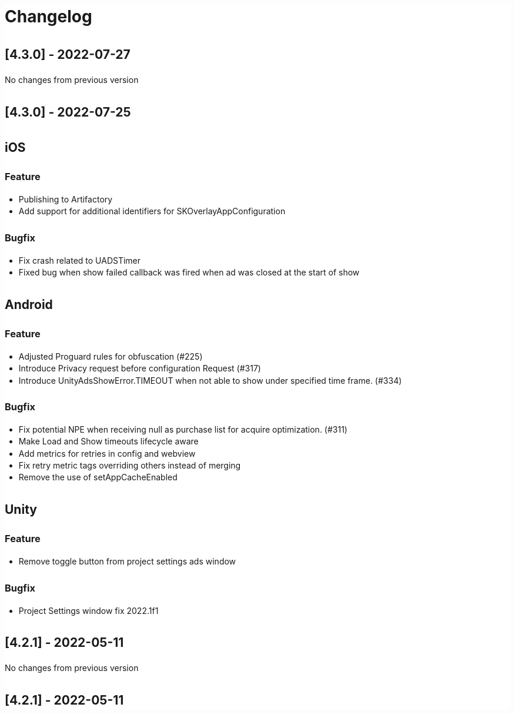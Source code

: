 # Changelog
## [4.3.0] - 2022-07-27
No changes from previous version


## [4.3.0] - 2022-07-25

## **iOS**
### **Feature**

- Publishing to Artifactory
- Add support for additional identifiers for SKOverlayAppConfiguration
### **Bugfix**

- Fix crash related to UADSTimer
- Fixed bug when show failed callback was fired when ad was closed at the start of show
## **Android**
### **Feature**

- Adjusted Proguard rules for obfuscation (#225)
- Introduce Privacy request before configuration Request (#317)
- Introduce UnityAdsShowError.TIMEOUT when not able to show under specified time frame. (#334)
### **Bugfix**

- Fix potential NPE when receiving null as purchase list for acquire optimization. (#311)
- Make Load and Show timeouts lifecycle aware
- Add metrics for retries in config and webview
- Fix retry metric tags overriding others instead of merging
- Remove the use of setAppCacheEnabled
## **Unity**
### **Feature**

- Remove toggle button from project settings ads window
### **Bugfix**

- Project Settings window fix 2022.1f1


## [4.2.1] - 2022-05-11
No changes from previous version


## [4.2.1] - 2022-05-11
